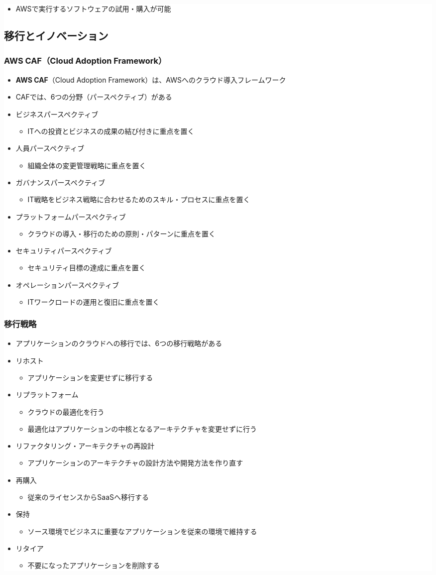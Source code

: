 * AWSで実行するソフトウェアの試用・購入が可能

## 移行とイノベーション

### AWS CAF（Cloud Adoption Framework）

* **AWS CAF**（Cloud Adoption Framework）は、AWSへのクラウド導入フレームワーク

* CAFでは、6つの分野（パースペクティブ）がある

* ビジネスパースペクティブ

  * ITへの投資とビジネスの成果の結び付きに重点を置く

* 人員パースペクティブ

  * 組織全体の変更管理戦略に重点を置く

* ガバナンスパースペクティブ

  * IT戦略をビジネス戦略に合わせるためのスキル・プロセスに重点を置く

* プラットフォームパースペクティブ

  * クラウドの導入・移行のための原則・パターンに重点を置く

* セキュリティパースペクティブ

  * セキュリティ目標の達成に重点を置く

* オペレーションパースペクティブ

  * ITワークロードの運用と復旧に重点を置く

### 移行戦略

* アプリケーションのクラウドへの移行では、6つの移行戦略がある

* リホスト

  * アプリケーションを変更せずに移行する

* リプラットフォーム

  * クラウドの最適化を行う

  * 最適化はアプリケーションの中核となるアーキテクチャを変更せずに行う

* リファクタリング・アーキテクチャの再設計

  * アプリケーションのアーキテクチャの設計方法や開発方法を作り直す

* 再購入

  * 従来のライセンスからSaaSへ移行する

* 保持

  * ソース環境でビジネスに重要なアプリケーションを従来の環境で維持する

* リタイア

  * 不要になったアプリケーションを削除する
